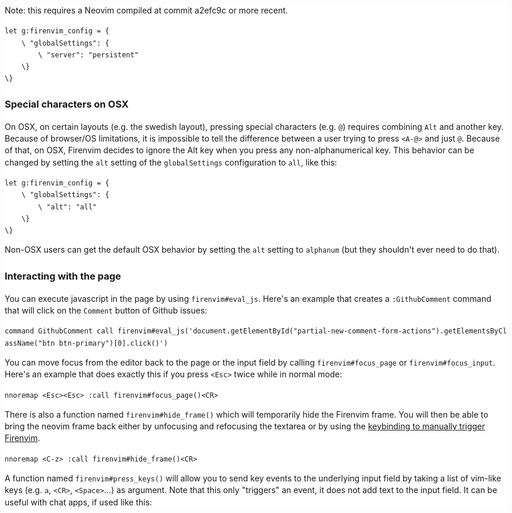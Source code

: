 Note: this requires a Neovim compiled at commit a2efc9c or more recent.

```vim
let g:firenvim_config = {
	\ "globalSettings": {
		\ "server": "persistent"
	\}
\}
```

### Special characters on OSX

On OSX, on certain layouts (e.g. the swedish layout), pressing special characters (e.g. `@`) requires combining `Alt` and another key. Because of browser/OS limitations, it is impossible to tell the difference between a user trying to press `<A-@>` and just `@`. Because of that, on OSX, Firenvim decides to ignore the Alt key when you press any non-alphanumerical key. This behavior can be changed by setting the `alt` setting of the `globalSettings` configuration to `all`, like this:

```vim
let g:firenvim_config = {
	\ "globalSettings": {
		\ "alt": "all"
	\}
\}
```
Non-OSX users can get the default OSX behavior by setting the `alt` setting to `alphanum` (but they shouldn't ever need to do that).

### Interacting with the page

You can execute javascript in the page by using `firenvim#eval_js`. Here's an example that creates a `:GithubComment` command that will click on the `Comment` button of Github issues:

```vim
command GithubComment call firenvim#eval_js('document.getElementById("partial-new-comment-form-actions").getElementsByClassName("btn btn-primary")[0].click()')
```

You can move focus from the editor back to the page or the input field by calling `firenvim#focus_page` or `firenvim#focus_input`. Here's an example that does exactly this if you press `<Esc>` twice while in normal mode:

```vim
nnoremap <Esc><Esc> :call firenvim#focus_page()<CR>
```

There is also a function named `firenvim#hide_frame()` which will temporarily hide the Firenvim frame. You will then be able to bring the neovim frame back either by unfocusing and refocusing the textarea or by using the [keybinding to manually trigger Firenvim](https://github.com/glacambre/firenvim#manually-triggering-firenvim).

```vim
nnoremap <C-z> :call firenvim#hide_frame()<CR>
```

A function named `firenvim#press_keys()` will allow you to send key events to the underlying input field by taking a list of vim-like keys (e.g. `a`, `<CR>`, `<Space>`…) as argument. Note that this only "triggers" an event, it does not add text to the input field. It can be useful with chat apps, if used like this:


 [nvim]: https://neovim.io
 [vim]: https://www.vim.org
 [vimr]: https://github.com/qvacua/vimr